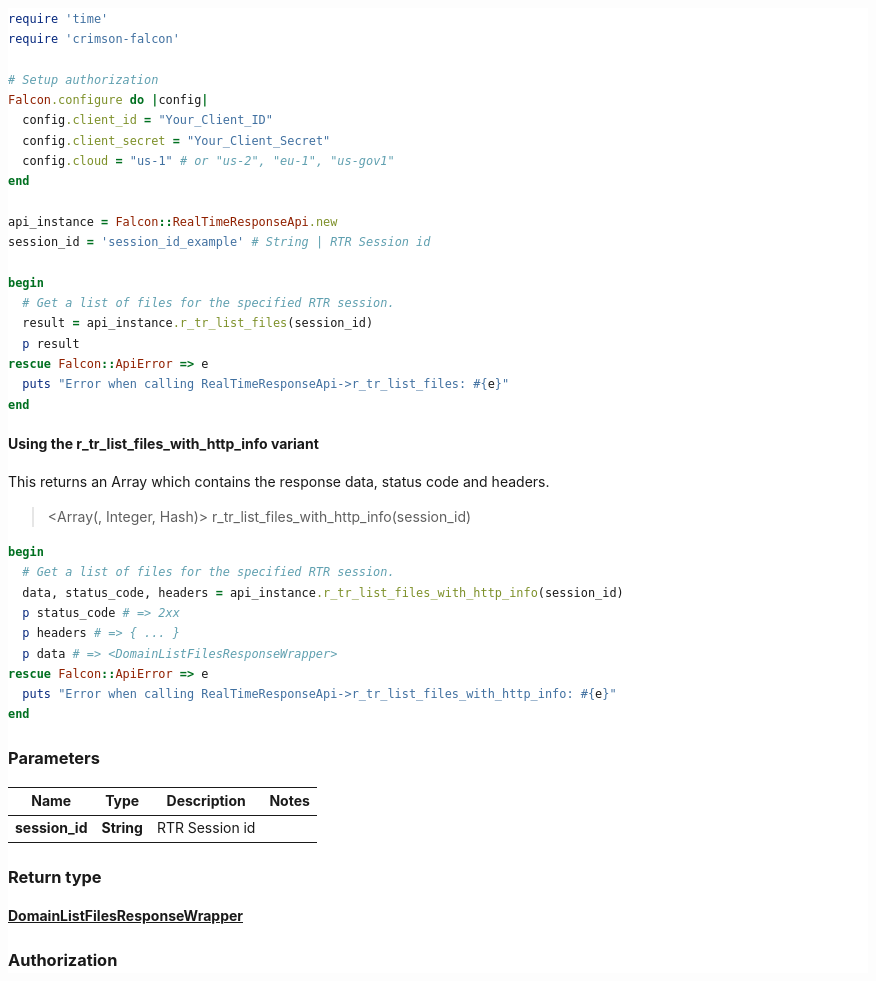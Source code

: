 ```ruby
require 'time'
require 'crimson-falcon'

# Setup authorization
Falcon.configure do |config|
  config.client_id = "Your_Client_ID"
  config.client_secret = "Your_Client_Secret"
  config.cloud = "us-1" # or "us-2", "eu-1", "us-gov1"
end

api_instance = Falcon::RealTimeResponseApi.new
session_id = 'session_id_example' # String | RTR Session id

begin
  # Get a list of files for the specified RTR session.
  result = api_instance.r_tr_list_files(session_id)
  p result
rescue Falcon::ApiError => e
  puts "Error when calling RealTimeResponseApi->r_tr_list_files: #{e}"
end
```

#### Using the r_tr_list_files_with_http_info variant

This returns an Array which contains the response data, status code and headers.

> <Array(<DomainListFilesResponseWrapper>, Integer, Hash)> r_tr_list_files_with_http_info(session_id)

```ruby
begin
  # Get a list of files for the specified RTR session.
  data, status_code, headers = api_instance.r_tr_list_files_with_http_info(session_id)
  p status_code # => 2xx
  p headers # => { ... }
  p data # => <DomainListFilesResponseWrapper>
rescue Falcon::ApiError => e
  puts "Error when calling RealTimeResponseApi->r_tr_list_files_with_http_info: #{e}"
end
```

### Parameters

| Name | Type | Description | Notes |
| ---- | ---- | ----------- | ----- |
| **session_id** | **String** | RTR Session id |  |

### Return type

[**DomainListFilesResponseWrapper**](DomainListFilesResponseWrapper.md)

### Authorization
